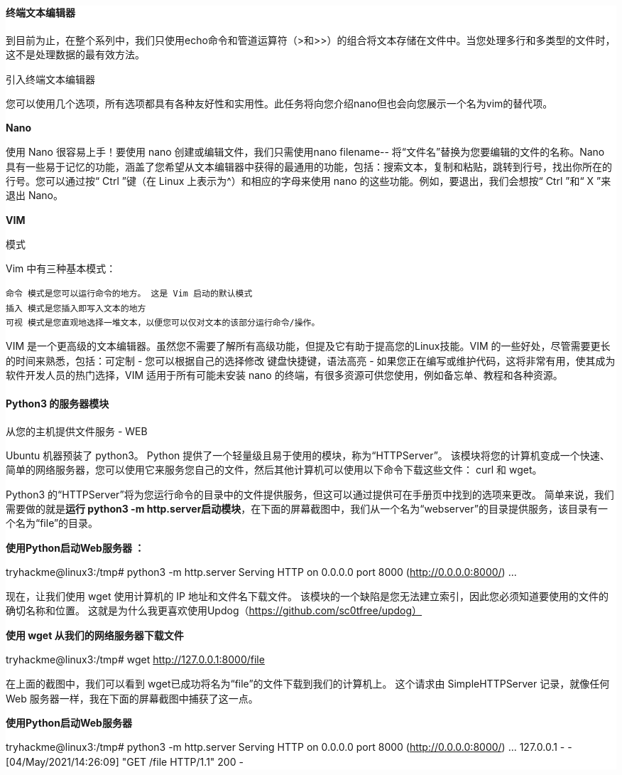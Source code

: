 
#### 终端文本编辑器 

到目前为止，在整个系列中，我们只使用echo命令和管道运算符（>和>>）的组合将文本存储在文件中。当您处理多行和多类型的文件时，这不是处理数据的最有效方法。

引入终端文本编辑器

您可以使用几个选项，所有选项都具有各种友好性和实用性。此任务将向您介绍nano但也会向您展示一个名为vim的替代项。

**Nano**

使用 Nano 很容易上手！要使用 nano 创建或编辑文件，我们只需使用nano filename-- 将“文件名”替换为您要编辑的文件的名称。Nano 具有一些易于记忆的功能，涵盖了您希望从文本编辑器中获得的最通用的功能，包括：搜索文本，复制和粘贴，跳转到行号，找出你所在的行号。您可以通过按“ Ctrl ”键（在 Linux 上表示为^）和相应的字母来使用 nano 的这些功能。例如，要退出，我们会想按“ Ctrl ”和“ X ”来退出 Nano。



**VIM**

模式

Vim 中有三种基本模式：

    命令 模式是您可以运行命令的地方。 这是 Vim 启动的默认模式
    插入 模式是您插入即写入文本的地方
    可视 模式是您直观地选择一堆文本，以便您可以仅对文本的该部分运行命令/操作。 

VIM 是一个更高级的文本编辑器。虽然您不需要了解所有高级功能，但提及它有助于提高您的Linux技能。VIM 的一些好处，尽管需要更长的时间来熟悉，包括：可定制 - 您可以根据自己的选择修改 键盘快捷键，语法高亮 - 如果您正在编写或维护代码，这将非常有用，使其成为软件开发人员的热门选择，VIM 适用于所有可能未安装 nano 的终端，有很多资源可供您使用，例如备忘单、教程和各种资源。





#### Python3 的服务器模块

从您的主机提供文件服务 - WEB

Ubuntu 机器预装了 python3。 Python 提供了一个轻量级且易于使用的模块，称为“HTTPServer”。 该模块将您的计算机变成一个快速、简单的网络服务器，您可以使用它来服务您自己的文件，然后其他计算机可以使用以下命令下载这些文件： curl 和 wget。

Python3 的“HTTPServer”将为您运行命令的目录中的文件提供服务，但这可以通过提供可在手册页中找到的选项来更改。 简单来说，我们需要做的就是**运行 python3 -m  http.server启动模块**，在下面的屏幕截图中，我们从一个名为“webserver”的目录提供服务，该目录有一个名为“file”的目录。 

**使用Python启动Web服务器 ：**

tryhackme@linux3:/tmp# python3 -m http.server
Serving HTTP on 0.0.0.0 port 8000 (http://0.0.0.0:8000/) ...

现在，让我们使用 wget 使用计算机的 IP 地址和文件名下载文件。 该模块的一个缺陷是您无法建立索引，因此您必须知道要使用的文件的确切名称和位置。 这就是为什么我更喜欢使用Updog（https://github.com/sc0tfree/updog）    

 **使用 wget 从我们的网络服务器下载文件**

tryhackme@linux3:/tmp# wget http://127.0.0.1:8000/file

在上面的截图中，我们可以看到 wget已成功将名为“file”的文件下载到我们的计算机上。 这个请求由 SimpleHTTPServer 记录，就像任何 Web 服务器一样，我在下面的屏幕截图中捕获了这一点。 

**使用Python启动Web服务器** 

tryhackme@linux3:/tmp# python3 -m http.server
Serving HTTP on 0.0.0.0 port 8000 (http://0.0.0.0:8000/) ...
127.0.0.1 - - [04/May/2021/14:26:09] "GET /file HTTP/1.1" 200 -
